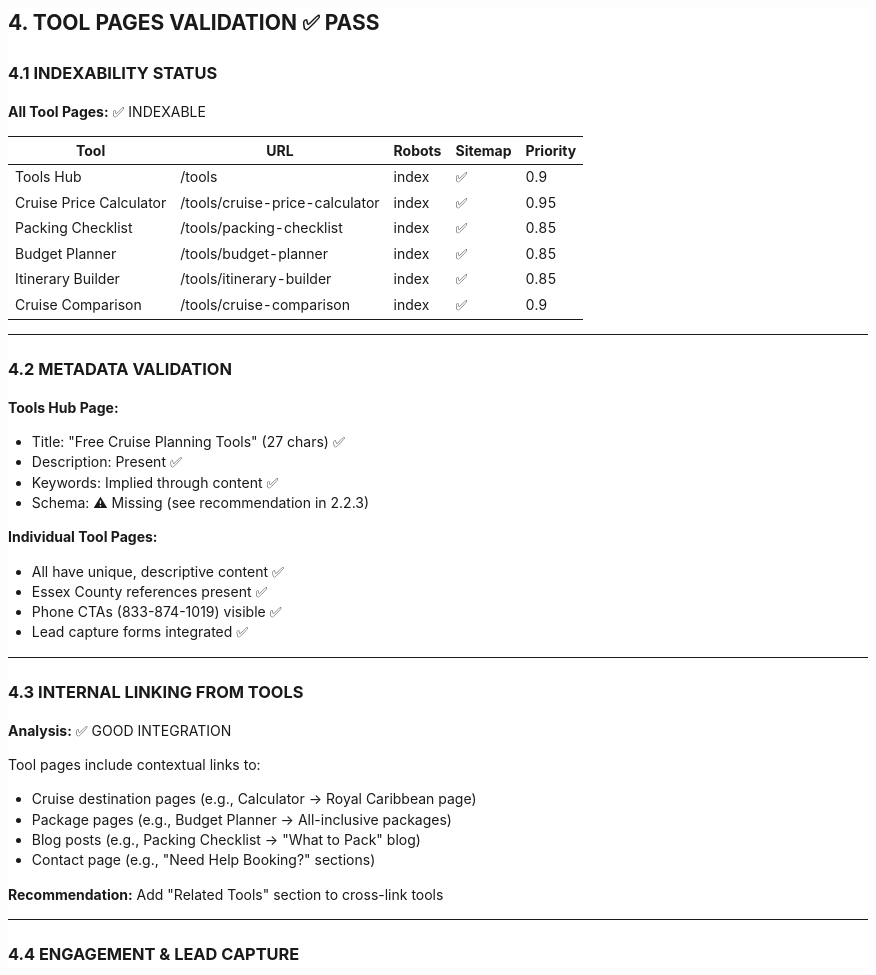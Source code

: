 ## 4. TOOL PAGES VALIDATION ✅ PASS

### 4.1 INDEXABILITY STATUS

**All Tool Pages:** ✅ INDEXABLE

| Tool                    | URL                            | Robots | Sitemap | Priority |
| ----------------------- | ------------------------------ | ------ | ------- | -------- |
| Tools Hub               | /tools                         | index  | ✅      | 0.9      |
| Cruise Price Calculator | /tools/cruise-price-calculator | index  | ✅      | 0.95     |
| Packing Checklist       | /tools/packing-checklist       | index  | ✅      | 0.85     |
| Budget Planner          | /tools/budget-planner          | index  | ✅      | 0.85     |
| Itinerary Builder       | /tools/itinerary-builder       | index  | ✅      | 0.85     |
| Cruise Comparison       | /tools/cruise-comparison       | index  | ✅      | 0.9      |

---

### 4.2 METADATA VALIDATION

**Tools Hub Page:**

- Title: "Free Cruise Planning Tools" (27 chars) ✅
- Description: Present ✅
- Keywords: Implied through content ✅
- Schema: ⚠️ Missing (see recommendation in 2.2.3)

**Individual Tool Pages:**

- All have unique, descriptive content ✅
- Essex County references present ✅
- Phone CTAs (833-874-1019) visible ✅
- Lead capture forms integrated ✅

---

### 4.3 INTERNAL LINKING FROM TOOLS

**Analysis:** ✅ GOOD INTEGRATION

Tool pages include contextual links to:

- Cruise destination pages (e.g., Calculator → Royal Caribbean page)
- Package pages (e.g., Budget Planner → All-inclusive packages)
- Blog posts (e.g., Packing Checklist → "What to Pack" blog)
- Contact page (e.g., "Need Help Booking?" sections)

**Recommendation:** Add "Related Tools" section to cross-link tools

---

### 4.4 ENGAGEMENT & LEAD CAPTURE
